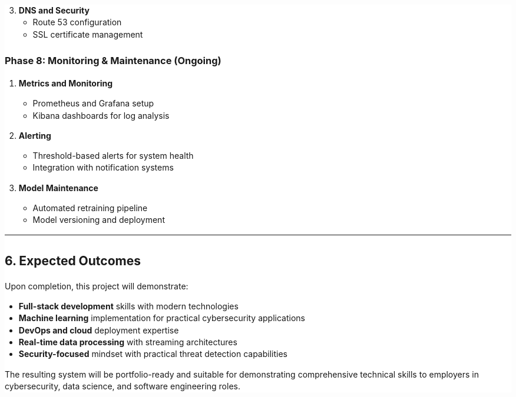 3. **DNS and Security**
   - Route 53 configuration
   - SSL certificate management

### Phase 8: Monitoring & Maintenance (Ongoing)
1. **Metrics and Monitoring**
   - Prometheus and Grafana setup
   - Kibana dashboards for log analysis

2. **Alerting**
   - Threshold-based alerts for system health
   - Integration with notification systems

3. **Model Maintenance**
   - Automated retraining pipeline
   - Model versioning and deployment

---

## 6. Expected Outcomes

Upon completion, this project will demonstrate:

- **Full-stack development** skills with modern technologies
- **Machine learning** implementation for practical cybersecurity applications
- **DevOps and cloud** deployment expertise
- **Real-time data processing** with streaming architectures
- **Security-focused** mindset with practical threat detection capabilities

The resulting system will be portfolio-ready and suitable for demonstrating comprehensive technical skills to employers in cybersecurity, data science, and software engineering roles. 
